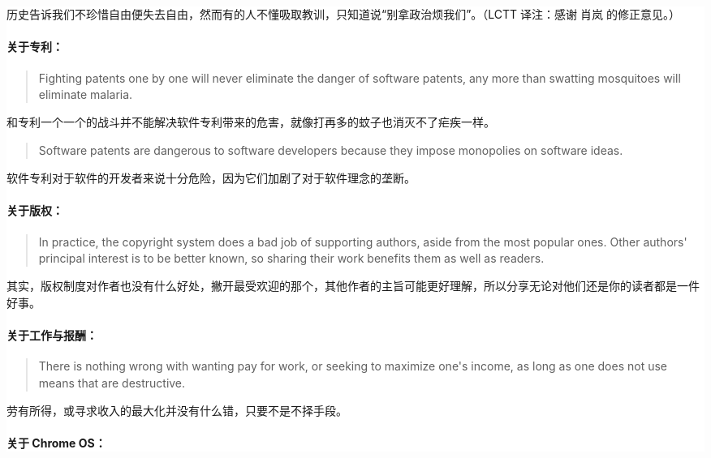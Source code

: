
历史告诉我们不珍惜自由便失去自由，然而有的人不懂吸取教训，只知道说“别拿政治烦我们”。（LCTT 译注：感谢 肖岚 的修正意见。）


#### **关于专利：**



> 
> Fighting patents one by one will never eliminate the danger of software patents, any more than swatting mosquitoes will eliminate malaria.
> 
> 
> 


和专利一个一个的战斗并不能解决软件专利带来的危害，就像打再多的蚊子也消灭不了疟疾一样。



> 
> Software patents are dangerous to software developers because they impose monopolies on software ideas.
> 
> 
> 


软件专利对于软件的开发者来说十分危险，因为它们加剧了对于软件理念的垄断。


#### **关于版权：**



> 
> In practice, the copyright system does a bad job of supporting authors, aside from the most popular ones. Other authors' principal interest is to be better known, so sharing their work benefits them as well as readers.
> 
> 
> 


其实，版权制度对作者也没有什么好处，撇开最受欢迎的那个，其他作者的主旨可能更好理解，所以分享无论对他们还是你的读者都是一件好事。


#### **关于工作与报酬：**



> 
> There is nothing wrong with wanting pay for work, or seeking to maximize one's income, as long as one does not use means that are destructive.
> 
> 
> 


劳有所得，或寻求收入的最大化并没有什么错，只要不是不择手段。


#### **关于 Chrome OS：**
